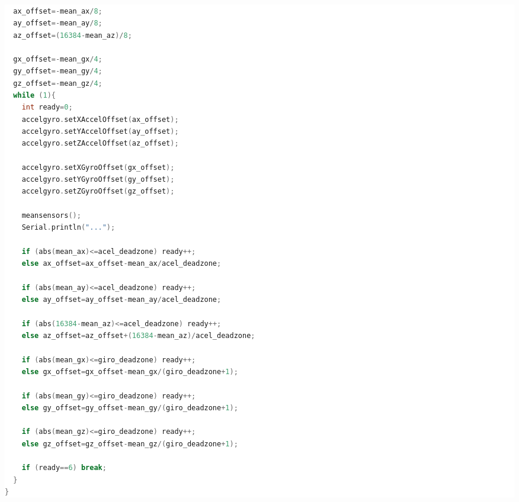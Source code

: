 ```cpp
  ax_offset=-mean_ax/8;
  ay_offset=-mean_ay/8;
  az_offset=(16384-mean_az)/8;
 
  gx_offset=-mean_gx/4;
  gy_offset=-mean_gy/4;
  gz_offset=-mean_gz/4;
  while (1){
    int ready=0;
    accelgyro.setXAccelOffset(ax_offset);
    accelgyro.setYAccelOffset(ay_offset);
    accelgyro.setZAccelOffset(az_offset);
 
    accelgyro.setXGyroOffset(gx_offset);
    accelgyro.setYGyroOffset(gy_offset);
    accelgyro.setZGyroOffset(gz_offset);
 
    meansensors();
    Serial.println("...");
 
    if (abs(mean_ax)<=acel_deadzone) ready++;
    else ax_offset=ax_offset-mean_ax/acel_deadzone;
 
    if (abs(mean_ay)<=acel_deadzone) ready++;
    else ay_offset=ay_offset-mean_ay/acel_deadzone;
 
    if (abs(16384-mean_az)<=acel_deadzone) ready++;
    else az_offset=az_offset+(16384-mean_az)/acel_deadzone;
 
    if (abs(mean_gx)<=giro_deadzone) ready++;
    else gx_offset=gx_offset-mean_gx/(giro_deadzone+1);
 
    if (abs(mean_gy)<=giro_deadzone) ready++;
    else gy_offset=gy_offset-mean_gy/(giro_deadzone+1);
 
    if (abs(mean_gz)<=giro_deadzone) ready++;
    else gz_offset=gz_offset-mean_gz/(giro_deadzone+1);
 
    if (ready==6) break;
  }
}

```



